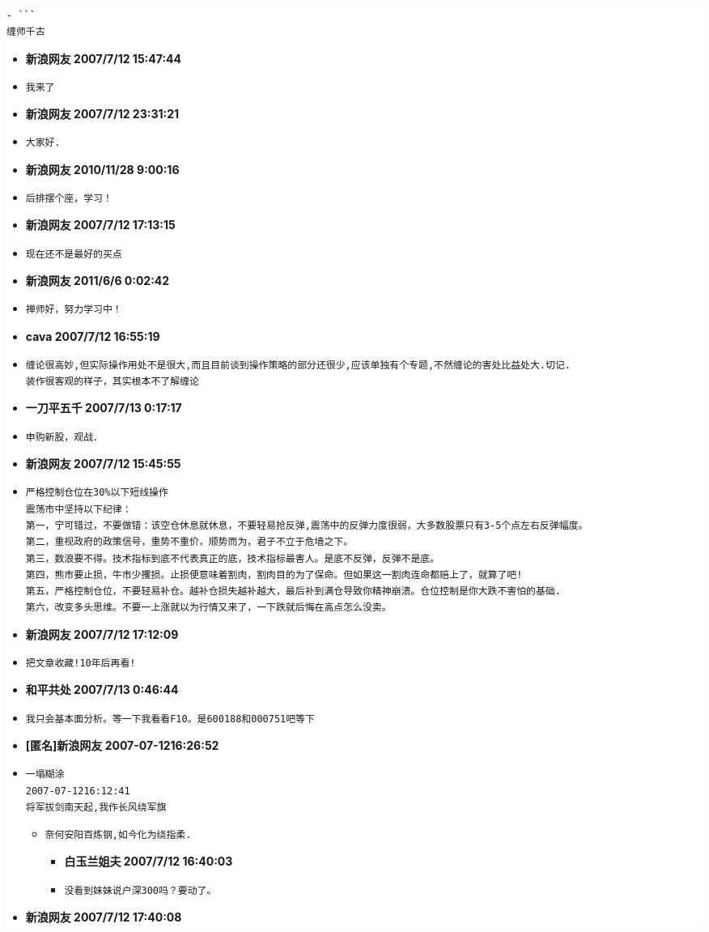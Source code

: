   ```
- ```
  缠师千古
  ```
- **新浪网友 2007/7/12 15:47:44**
- ```
  我来了
  ```
- **新浪网友 2007/7/12 23:31:21**
- ```
  大家好.
  ```
- **新浪网友 2010/11/28 9:00:16**
- ```
  后排摆个座，学习！
  ```
- **新浪网友 2007/7/12 17:13:15**
- ```
  现在还不是最好的买点
  ```
- **新浪网友 2011/6/6 0:02:42**
- ```
  禅师好，努力学习中！
  ```
- **cava 2007/7/12 16:55:19**
- ```
  缠论很高妙,但实际操作用处不是很大,而且目前谈到操作策略的部分还很少,应该单独有个专题,不然缠论的害处比益处大.切记.
  装作很客观的样子，其实根本不了解缠论
  ```
- **一刀平五千 2007/7/13 0:17:17**
- ```
  申购新股，观战．
  ```
- **新浪网友 2007/7/12 15:45:55**
- ```
  严格控制仓位在30%以下短线操作
  震荡市中坚持以下纪律：
  第一，宁可错过，不要做错：该空仓休息就休息，不要轻易抢反弹,震荡中的反弹力度很弱，大多数股票只有3-5个点左右反弹幅度。
  第二，重视政府的政策信号，重势不重价，顺势而为，君子不立于危墙之下。
  第三，数浪要不得。技术指标到底不代表真正的底，技术指标最害人。是底不反弹，反弹不是底。
  第四，熊市要止损，牛市少攫损。止损便意味着割肉，割肉目的为了保命。但如果这一割肉连命都赔上了，就算了吧!
  第五，严格控制仓位，不要轻易补仓。越补仓损失越补越大，最后补到满仓导致你精神崩溃。仓位控制是你大跌不害怕的基础.
  第六，改变多头思维。不要一上涨就以为行情又来了，一下跌就后悔在高点怎么没卖。
  ```
- **新浪网友 2007/7/12 17:12:09**
- ```
  把文章收藏!10年后再看!
  ```
- **和平共处 2007/7/13 0:46:44**
- ```
  我只会基本面分析。等一下我看看F10。是600188和000751吧等下
  ```
- **[匿名]新浪网友 2007-07-1216:26:52**
- ```
  一塌糊涂
  2007-07-1216:12:41
  将军拔剑南天起,我作长风绕军旗
  ```
   - ```
     奈何安阳百炼钢,如今化为绕指柔.
     ```
      - **白玉兰姐夫 2007/7/12 16:40:03**
      - ```
        没看到妹妹说户深300吗？要动了。
        ```
- **新浪网友 2007/7/12 17:40:08**
  ```